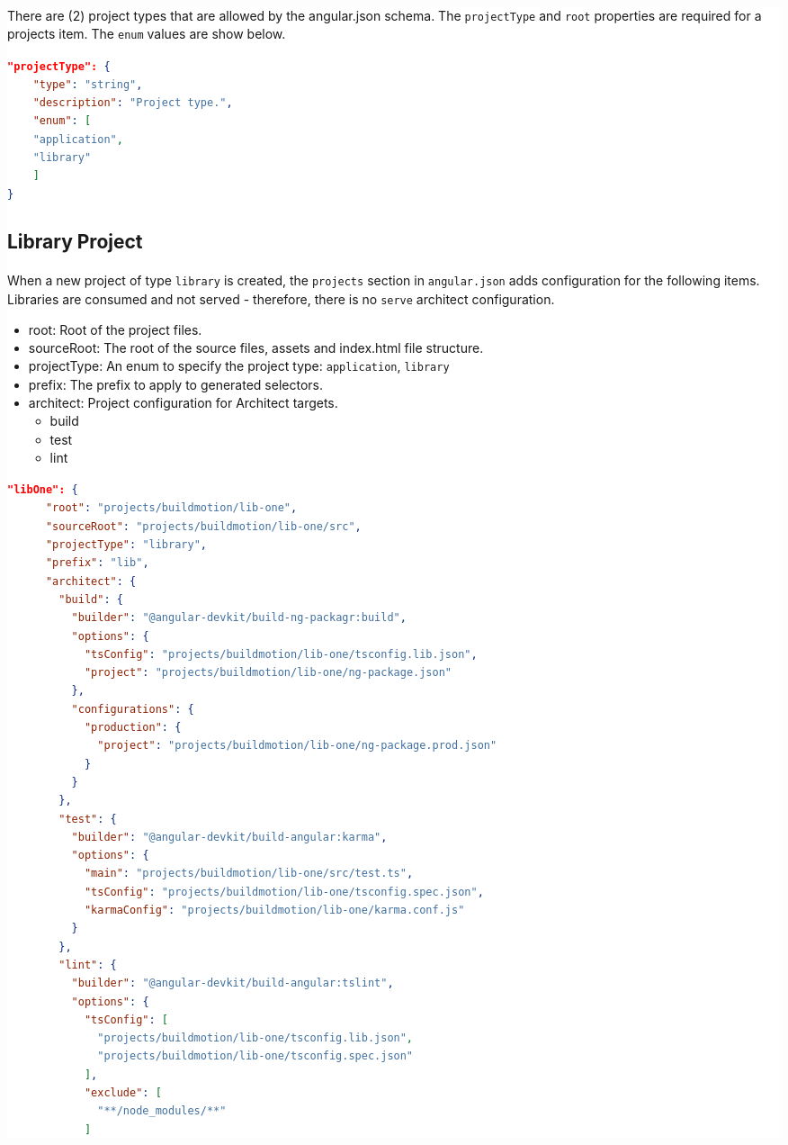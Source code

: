 There are (2) project types that are allowed by the angular.json schema. The ` projectType ` and ` root ` properties are required for a projects item. The `enum` values are show below.

```json
"projectType": {
    "type": "string",
    "description": "Project type.",
    "enum": [
    "application",
    "library"
    ]
}
```

## Library Project
When a new project of type ` library ` is created, the ` projects ` section in ` angular.json ` adds configuration for the following items. Libraries are consumed and not served - therefore, there is no `serve` architect configuration.

* root: Root of the project files.
* sourceRoot: The root of the source files, assets and index.html file structure.
* projectType: An enum to specify the project type: ` application `, ` library `
* prefix: The prefix to apply to generated selectors.
* architect: Project configuration for Architect targets.
    * build
    * test
    * lint

```json
"libOne": {
      "root": "projects/buildmotion/lib-one",
      "sourceRoot": "projects/buildmotion/lib-one/src",
      "projectType": "library",
      "prefix": "lib",
      "architect": {
        "build": {
          "builder": "@angular-devkit/build-ng-packagr:build",
          "options": {
            "tsConfig": "projects/buildmotion/lib-one/tsconfig.lib.json",
            "project": "projects/buildmotion/lib-one/ng-package.json"
          },
          "configurations": {
            "production": {
              "project": "projects/buildmotion/lib-one/ng-package.prod.json"
            }
          }
        },
        "test": {
          "builder": "@angular-devkit/build-angular:karma",
          "options": {
            "main": "projects/buildmotion/lib-one/src/test.ts",
            "tsConfig": "projects/buildmotion/lib-one/tsconfig.spec.json",
            "karmaConfig": "projects/buildmotion/lib-one/karma.conf.js"
          }
        },
        "lint": {
          "builder": "@angular-devkit/build-angular:tslint",
          "options": {
            "tsConfig": [
              "projects/buildmotion/lib-one/tsconfig.lib.json",
              "projects/buildmotion/lib-one/tsconfig.spec.json"
            ],
            "exclude": [
              "**/node_modules/**"
            ]
```